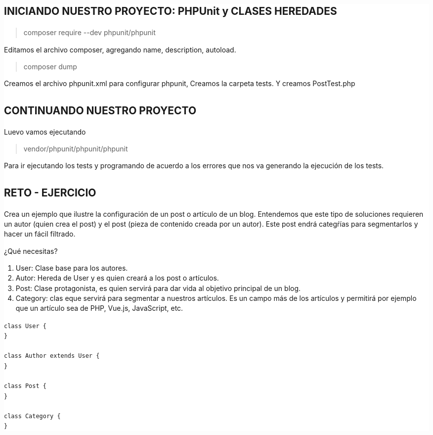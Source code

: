 ## INICIANDO NUESTRO PROYECTO: PHPUnit y CLASES HEREDADES

> composer require --dev phpunit/phpunit

Editamos el archivo composer, agregando name, description, autoload.

> composer dump

Creamos el archivo phpunit.xml para configurar phpunit, Creamos la carpeta tests. Y creamos PostTest.php

## CONTINUANDO NUESTRO PROYECTO

Luevo vamos ejecutando

> vendor/phpunit/phpunit/phpunit 

Para ir ejecutando los tests y programando de acuerdo a los errores que nos va generando la ejecución de los tests.

## RETO - EJERCICIO

Crea un ejemplo que ilustre la configuración de un post o artículo de un blog. Entendemos que este tipo de soluciones requieren un autor (quien crea el post) y el post (pieza de contenido creada por un autor). Este post endrá categŕías para segmentarlos y hacer un fácil filtrado.

¿Qué necesitas?

1. User: Clase base para los autores.
2. Autor: Hereda de User y es quien creará a los post o artículos.
3. Post: Clase protagonista, es quien servirá para dar vida al objetivo principal de un blog.
4. Category: clas eque servirá para segmentar a nuestros artículos. Es un campo más de los artículos y permitirá por ejemplo que un artículo sea de PHP, Vue.js, JavaScript, etc.

```
class User {
}

class Author extends User {
}

class Post {
}

class Category {
}
```

